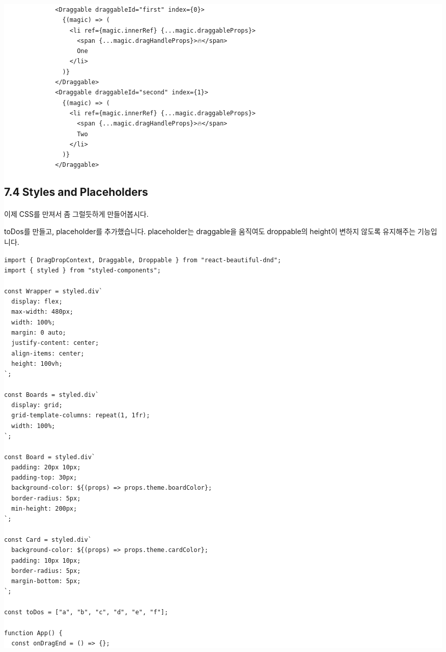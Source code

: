 ```tsx
              <Draggable draggableId="first" index={0}>
                {(magic) => (
                  <li ref={magic.innerRef} {...magic.draggableProps}>
                    <span {...magic.dragHandleProps}>🔥</span>
                    One
                  </li>
                )}
              </Draggable>
              <Draggable draggableId="second" index={1}>
                {(magic) => (
                  <li ref={magic.innerRef} {...magic.draggableProps}>
                    <span {...magic.dragHandleProps}>🔥</span>
                    Two
                  </li>
                )}
              </Draggable>
```

## 7.4 Styles and Placeholders

이제 CSS를 만져서 좀 그럴듯하게 만들어봅시다.

toDos를 만들고, placeholder를 추가했습니다. placeholder는 draggable을 움직여도 droppable의 height이 변하지 않도록 유지해주는 기능입니다.

```tsx
import { DragDropContext, Draggable, Droppable } from "react-beautiful-dnd";
import { styled } from "styled-components";

const Wrapper = styled.div`
  display: flex;
  max-width: 480px;
  width: 100%;
  margin: 0 auto;
  justify-content: center;
  align-items: center;
  height: 100vh;
`;

const Boards = styled.div`
  display: grid;
  grid-template-columns: repeat(1, 1fr);
  width: 100%;
`;

const Board = styled.div`
  padding: 20px 10px;
  padding-top: 30px;
  background-color: ${(props) => props.theme.boardColor};
  border-radius: 5px;
  min-height: 200px;
`;

const Card = styled.div`
  background-color: ${(props) => props.theme.cardColor};
  padding: 10px 10px;
  border-radius: 5px;
  margin-bottom: 5px;
`;

const toDos = ["a", "b", "c", "d", "e", "f"];

function App() {
  const onDragEnd = () => {};
```

  [key: string]: string[];